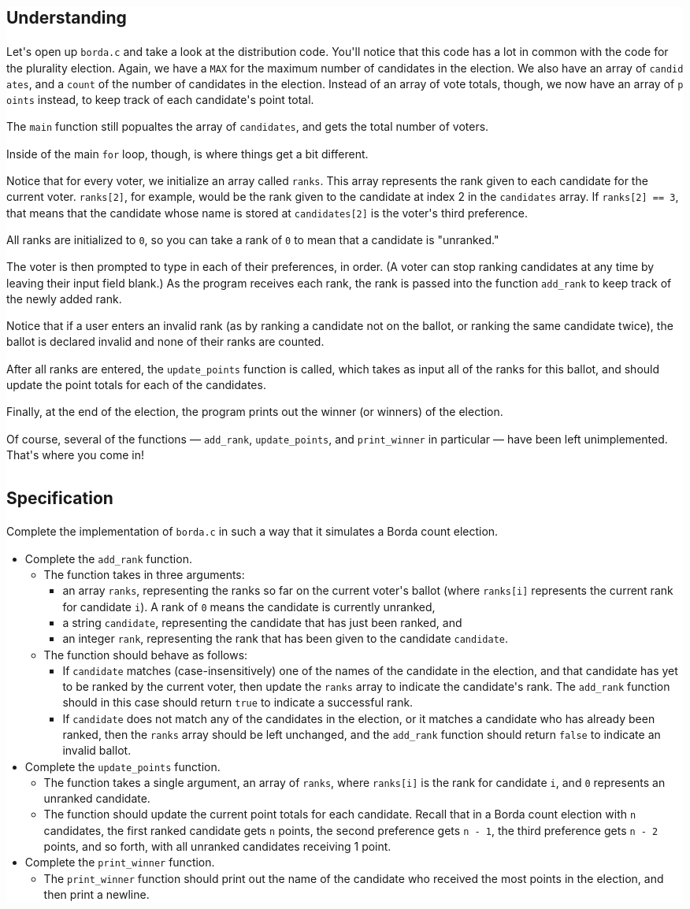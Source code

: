 ## Understanding

Let's open up `borda.c` and take a look at the distribution code. You'll notice that this code has a lot in common with the code for the plurality election. Again, we have a `MAX` for the maximum number of candidates in the election. We also have an array of `candidates`, and a `count` of the number of candidates in the election. Instead of an array of vote totals, though, we now have an array of `points` instead, to keep track of each candidate's point total.

The `main` function still popualtes the array of `candidates`, and gets the total number of voters.

Inside of the main `for` loop, though, is where things get a bit different.

Notice that for every voter, we initialize an array called `ranks`. This array represents the rank given to each candidate for the current voter. `ranks[2]`, for example, would be the rank given to the candidate at index 2 in the `candidates` array. If `ranks[2] == 3`, that means that the candidate whose name is stored at `candidates[2]` is the voter's third preference.

All ranks are initialized to `0`, so you can take a rank of `0` to mean that a candidate is "unranked."

The voter is then prompted to type in each of their preferences, in order. (A voter can stop ranking candidates at any time by leaving their input field blank.) As the program receives each rank, the rank is passed into the function `add_rank` to keep track of the newly added rank.

Notice that if a user enters an invalid rank (as by ranking a candidate not on the ballot, or ranking the same candidate twice), the ballot is declared invalid and none of their ranks are counted.

After all ranks are entered, the `update_points` function is called, which takes as input all of the ranks for this ballot, and should update the point totals for each of the candidates.

Finally, at the end of the election, the program prints out the winner (or winners) of the election.

Of course, several of the functions — `add_rank`, `update_points`, and `print_winner` in particular — have been left unimplemented. That's where you come in!

## Specification

Complete the implementation of `borda.c` in such a way that it simulates a Borda count election.

* Complete the `add_rank` function.
	* The function takes in three arguments:
	  * an array `ranks`, representing the ranks so far on the current voter's ballot (where `ranks[i]` represents the current rank for candidate `i`). A rank of `0` means the candidate is currently unranked,
	  * a string `candidate`, representing the candidate that has just been ranked, and
	  * an integer `rank`, representing the rank that has been given to the candidate `candidate`.
	* The function should behave as follows:
	  * If `candidate` matches (case-insensitively) one of the names of the candidate in the election, and that candidate has yet to be ranked by the current voter, then update the `ranks` array to indicate the candidate's rank. The `add_rank` function should in this case should return `true` to indicate a successful rank.
	  * If `candidate` does not match any of the candidates in the election, or it matches a candidate who has already been ranked, then the `ranks` array should be left unchanged, and the `add_rank` function should return `false` to indicate an invalid ballot.
* Complete the `update_points` function.
  * The function takes a single argument, an array of `ranks`, where `ranks[i]` is the rank for candidate `i`, and `0` represents an unranked candidate.
  * The function should update the current point totals for each candidate. Recall that in a Borda count election with `n` candidates, the first ranked candidate gets `n` points, the second preference gets `n - 1`, the third preference gets `n - 2` points, and so forth, with all unranked candidates receiving 1 point.
* Complete the `print_winner` function.
  * The `print_winner` function should print out the name of the candidate who received the most points in the election, and then print a newline.